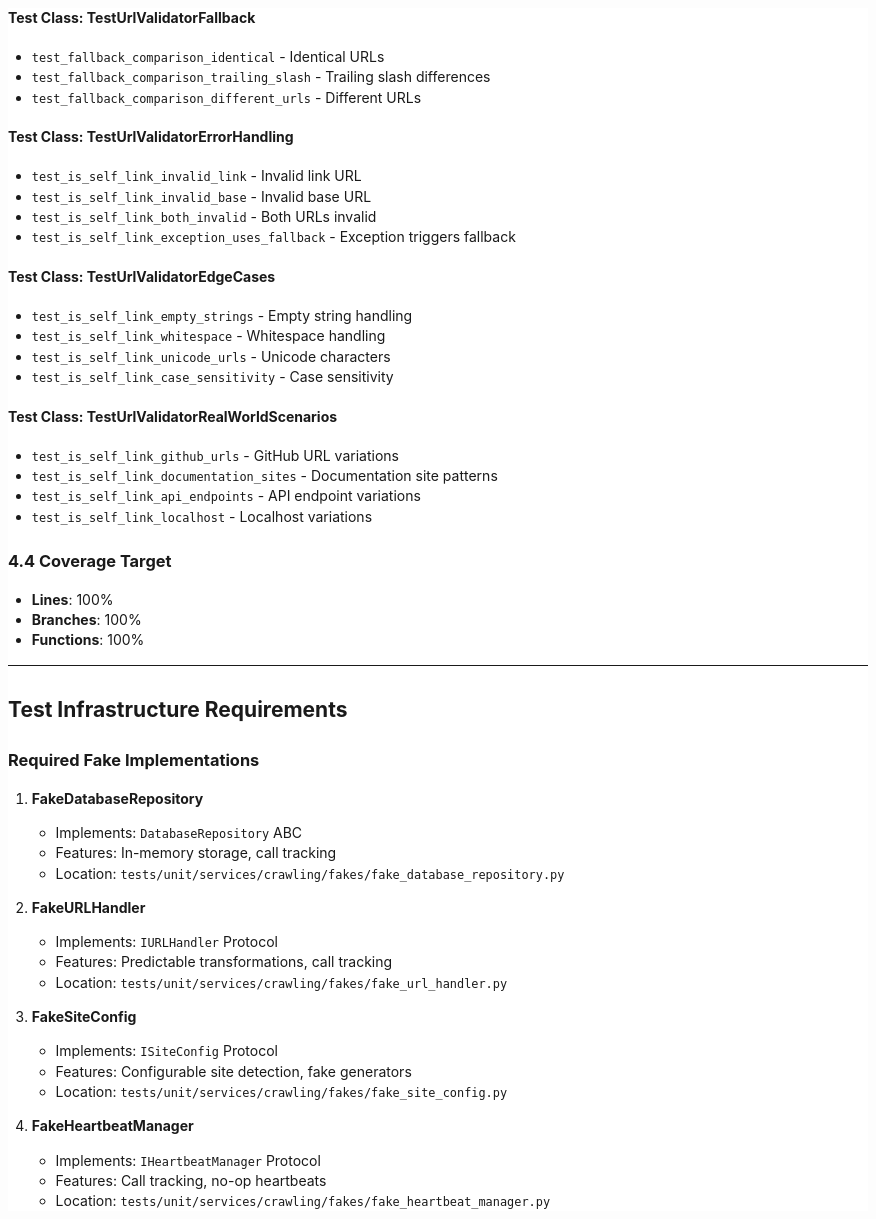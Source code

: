 #### Test Class: TestUrlValidatorFallback
- `test_fallback_comparison_identical` - Identical URLs
- `test_fallback_comparison_trailing_slash` - Trailing slash differences
- `test_fallback_comparison_different_urls` - Different URLs

#### Test Class: TestUrlValidatorErrorHandling
- `test_is_self_link_invalid_link` - Invalid link URL
- `test_is_self_link_invalid_base` - Invalid base URL
- `test_is_self_link_both_invalid` - Both URLs invalid
- `test_is_self_link_exception_uses_fallback` - Exception triggers fallback

#### Test Class: TestUrlValidatorEdgeCases
- `test_is_self_link_empty_strings` - Empty string handling
- `test_is_self_link_whitespace` - Whitespace handling
- `test_is_self_link_unicode_urls` - Unicode characters
- `test_is_self_link_case_sensitivity` - Case sensitivity

#### Test Class: TestUrlValidatorRealWorldScenarios
- `test_is_self_link_github_urls` - GitHub URL variations
- `test_is_self_link_documentation_sites` - Documentation site patterns
- `test_is_self_link_api_endpoints` - API endpoint variations
- `test_is_self_link_localhost` - Localhost variations

### 4.4 Coverage Target

- **Lines**: 100%
- **Branches**: 100%
- **Functions**: 100%

---

## Test Infrastructure Requirements

### Required Fake Implementations

1. **FakeDatabaseRepository**
   - Implements: `DatabaseRepository` ABC
   - Features: In-memory storage, call tracking
   - Location: `tests/unit/services/crawling/fakes/fake_database_repository.py`

2. **FakeURLHandler**
   - Implements: `IURLHandler` Protocol
   - Features: Predictable transformations, call tracking
   - Location: `tests/unit/services/crawling/fakes/fake_url_handler.py`

3. **FakeSiteConfig**
   - Implements: `ISiteConfig` Protocol
   - Features: Configurable site detection, fake generators
   - Location: `tests/unit/services/crawling/fakes/fake_site_config.py`

4. **FakeHeartbeatManager**
   - Implements: `IHeartbeatManager` Protocol
   - Features: Call tracking, no-op heartbeats
   - Location: `tests/unit/services/crawling/fakes/fake_heartbeat_manager.py`

